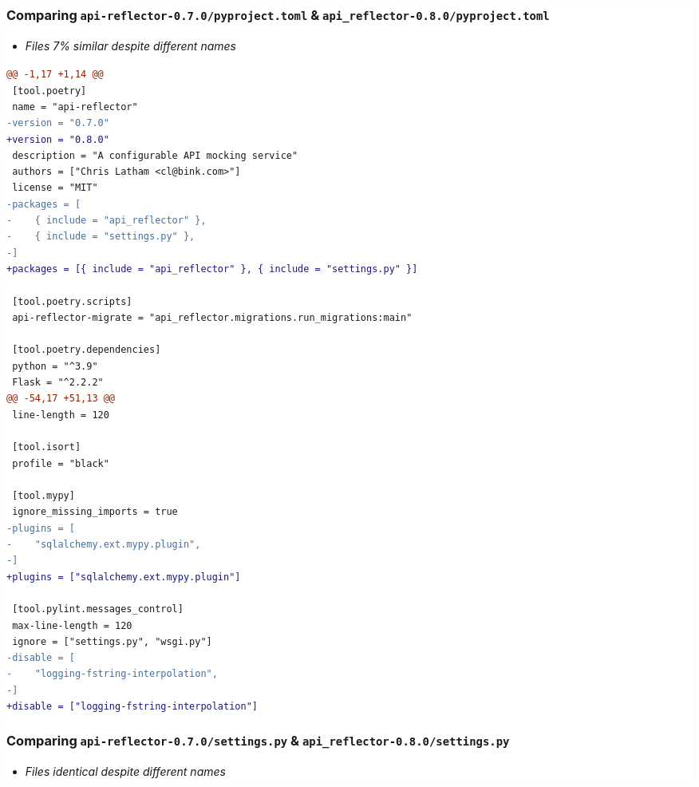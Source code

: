 ### Comparing `api-reflector-0.7.0/pyproject.toml` & `api_reflector-0.8.0/pyproject.toml`

 * *Files 7% similar despite different names*

```diff
@@ -1,17 +1,14 @@
 [tool.poetry]
 name = "api-reflector"
-version = "0.7.0"
+version = "0.8.0"
 description = "A configurable API mocking service"
 authors = ["Chris Latham <cl@bink.com>"]
 license = "MIT"
-packages = [
-    { include = "api_reflector" },
-    { include = "settings.py" },
-]
+packages = [{ include = "api_reflector" }, { include = "settings.py" }]
 
 [tool.poetry.scripts]
 api-reflector-migrate = "api_reflector.migrations.run_migrations:main"
 
 [tool.poetry.dependencies]
 python = "^3.9"
 Flask = "^2.2.2"
@@ -54,17 +51,13 @@
 line-length = 120
 
 [tool.isort]
 profile = "black"
 
 [tool.mypy]
 ignore_missing_imports = true
-plugins = [
-    "sqlalchemy.ext.mypy.plugin",
-]
+plugins = ["sqlalchemy.ext.mypy.plugin"]
 
 [tool.pylint.messages_control]
 max-line-length = 120
 ignore = ["settings.py", "wsgi.py"]
-disable = [
-    "logging-fstring-interpolation",
-]
+disable = ["logging-fstring-interpolation"]
```

### Comparing `api-reflector-0.7.0/settings.py` & `api_reflector-0.8.0/settings.py`

 * *Files identical despite different names*
